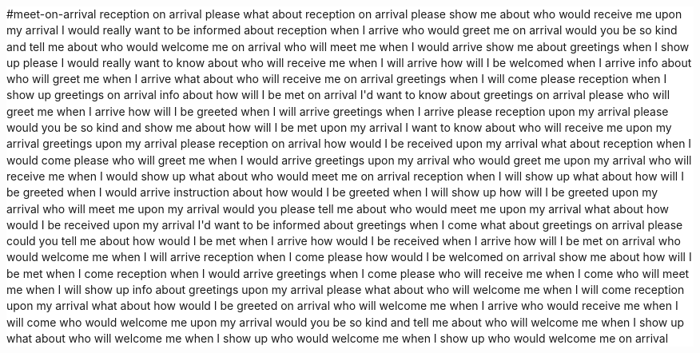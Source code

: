 #meet-on-arrival
reception on arrival please
what about reception on arrival please
show me about who would receive me upon my arrival
I would really want to be informed about reception when I arrive
who would greet me on arrival
would you be so kind and tell me about who would welcome me on arrival
who will meet me when I would arrive
show me about greetings when I show up please
I would really want to know about who will receive me when I will arrive
how will I be welcomed when I arrive
info about who will greet me when I arrive
what about who will receive me on arrival
greetings when I will come please
reception when I show up
greetings on arrival
info about how will I be met on arrival
I'd want to know about greetings on arrival please
who will greet me when I arrive
how will I be greeted when I will arrive
greetings when I arrive please
reception upon my arrival please
would you be so kind and show me about how will I be met upon my arrival
I want to know about who will receive me upon my arrival
greetings upon my arrival please
reception on arrival
how would I be received upon my arrival
what about reception when I would come please
who will greet me when I would arrive
greetings upon my arrival
who would greet me upon my arrival
who will receive me when I would show up
what about who would meet me on arrival
reception when I will show up
what about how will I be greeted when I would arrive
instruction about how would I be greeted when I will show up
how will I be greeted upon my arrival
who will meet me upon my arrival
would you please tell me about who would meet me upon my arrival
what about how would I be received upon my arrival
I'd want to be informed about greetings when I come
what about greetings on arrival please
could you tell me about how would I be met when I arrive
how would I be received when I arrive
how will I be met on arrival
who would welcome me when I will arrive
reception when I come please
how would I be welcomed on arrival
show me about how will I be met when I come
reception when I would arrive
greetings when I come please
who will receive me when I come
who will meet me when I will show up
info about greetings upon my arrival please
what about who will welcome me when I will come
reception upon my arrival
what about how would I be greeted on arrival
who will welcome me when I arrive
who would receive me when I will come
who would welcome me upon my arrival
would you be so kind and tell me about who will welcome me when I show up
what about who will welcome me when I show up
who would welcome me when I show up
who would welcome me on arrival